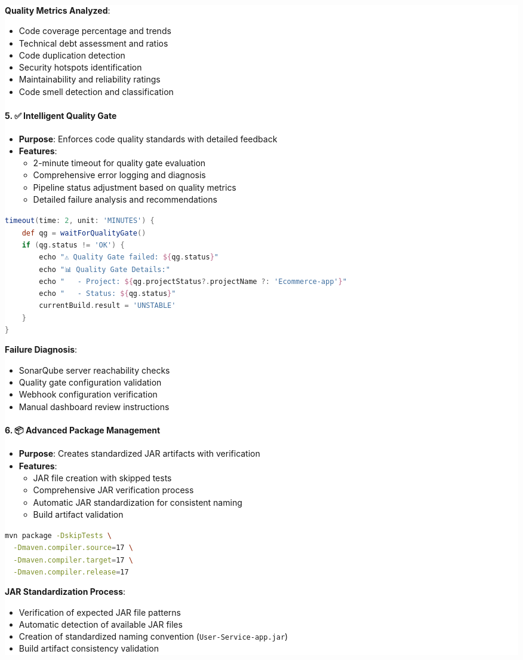 **Quality Metrics Analyzed**:
- Code coverage percentage and trends
- Technical debt assessment and ratios
- Code duplication detection
- Security hotspots identification
- Maintainability and reliability ratings
- Code smell detection and classification

#### 5. **✅ Intelligent Quality Gate**
- **Purpose**: Enforces code quality standards with detailed feedback
- **Features**:
  - 2-minute timeout for quality gate evaluation
  - Comprehensive error logging and diagnosis
  - Pipeline status adjustment based on quality metrics
  - Detailed failure analysis and recommendations

```groovy
timeout(time: 2, unit: 'MINUTES') {
    def qg = waitForQualityGate()
    if (qg.status != 'OK') {
        echo "⚠️ Quality Gate failed: ${qg.status}"
        echo "📊 Quality Gate Details:"
        echo "   - Project: ${qg.projectStatus?.projectName ?: 'Ecommerce-app'}"
        echo "   - Status: ${qg.status}"
        currentBuild.result = 'UNSTABLE'
    }
}
```

**Failure Diagnosis**:
- SonarQube server reachability checks
- Quality gate configuration validation
- Webhook configuration verification
- Manual dashboard review instructions

#### 6. **📦 Advanced Package Management**
- **Purpose**: Creates standardized JAR artifacts with verification
- **Features**:
  - JAR file creation with skipped tests
  - Comprehensive JAR verification process
  - Automatic JAR standardization for consistent naming
  - Build artifact validation

```bash
mvn package -DskipTests \
  -Dmaven.compiler.source=17 \
  -Dmaven.compiler.target=17 \
  -Dmaven.compiler.release=17
```

**JAR Standardization Process**:
- Verification of expected JAR file patterns
- Automatic detection of available JAR files
- Creation of standardized naming convention (`User-Service-app.jar`)
- Build artifact consistency validation
